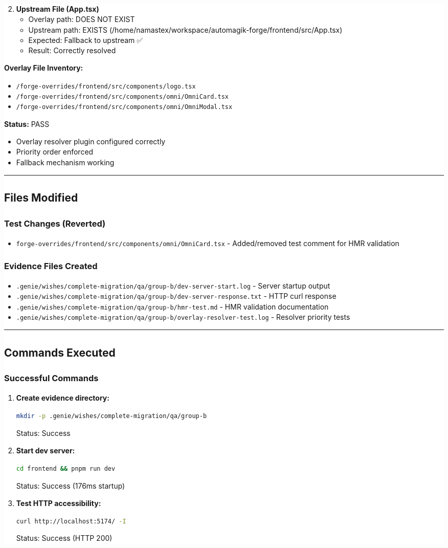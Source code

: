 2. **Upstream File (App.tsx)**
   - Overlay path: DOES NOT EXIST
   - Upstream path: EXISTS (/home/namastex/workspace/automagik-forge/frontend/src/App.tsx)
   - Expected: Fallback to upstream ✅
   - Result: Correctly resolved

**Overlay File Inventory:**
- `/forge-overrides/frontend/src/components/logo.tsx`
- `/forge-overrides/frontend/src/components/omni/OmniCard.tsx`
- `/forge-overrides/frontend/src/components/omni/OmniModal.tsx`

**Status:** PASS
- Overlay resolver plugin configured correctly
- Priority order enforced
- Fallback mechanism working

---

## Files Modified

### Test Changes (Reverted)
- `forge-overrides/frontend/src/components/omni/OmniCard.tsx` - Added/removed test comment for HMR validation

### Evidence Files Created
- `.genie/wishes/complete-migration/qa/group-b/dev-server-start.log` - Server startup output
- `.genie/wishes/complete-migration/qa/group-b/dev-server-response.txt` - HTTP curl response
- `.genie/wishes/complete-migration/qa/group-b/hmr-test.md` - HMR validation documentation
- `.genie/wishes/complete-migration/qa/group-b/overlay-resolver-test.log` - Resolver priority tests

---

## Commands Executed

### Successful Commands

1. **Create evidence directory:**
   ```bash
   mkdir -p .genie/wishes/complete-migration/qa/group-b
   ```
   Status: Success

2. **Start dev server:**
   ```bash
   cd frontend && pnpm run dev
   ```
   Status: Success (176ms startup)

3. **Test HTTP accessibility:**
   ```bash
   curl http://localhost:5174/ -I
   ```
   Status: Success (HTTP 200)
